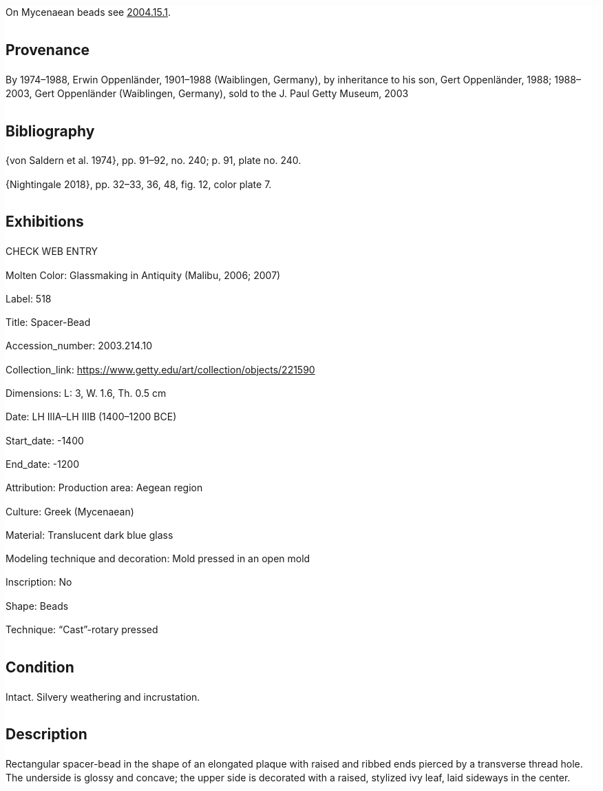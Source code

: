 On Mycenaean beads see [2004.15.1](#cat).

## Provenance

By 1974–1988, Erwin Oppenländer, 1901–1988 (Waiblingen, Germany), by inheritance to his son, Gert Oppenländer, 1988; 1988–2003, Gert Oppenländer (Waiblingen, Germany), sold to the J. Paul Getty Museum, 2003

## Bibliography

{von Saldern et al. 1974}, pp. 91–92, no. 240; p. 91, plate no. 240.

{Nightingale 2018}, pp. 32–33, 36, 48, fig. 12, color plate 7.

## Exhibitions

CHECK WEB ENTRY

Molten Color: Glassmaking in Antiquity (Malibu, 2006; 2007)

Label: 518

Title: Spacer-Bead

Accession_number: 2003.214.10

Collection_link: <https://www.getty.edu/art/collection/objects/221590>

Dimensions: L: 3, W. 1.6, Th. 0.5 cm

Date: LH IlIA–LH IIIB (1400–1200 BCE)

Start_date: -1400

End_date: -1200

Attribution: Production area: Aegean region

Culture: Greek (Mycenaean)

Material: Translucent dark blue glass

Modeling technique and decoration: Mold pressed in an open mold

Inscription: No

Shape: Beads

Technique: “Cast”-rotary pressed

## Condition

Intact. Silvery weathering and incrustation.

## Description

Rectangular spacer-bead in the shape of an elongated plaque with raised and ribbed ends pierced by a transverse thread hole. The underside is glossy and concave; the upper side is decorated with a raised, stylized ivy leaf, laid sideways in the center.
